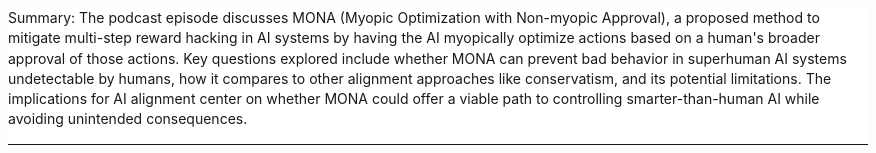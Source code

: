 Summary: The podcast episode discusses MONA (Myopic Optimization with Non-myopic Approval), a proposed method to mitigate multi-step reward hacking in AI systems by having the AI myopically optimize actions based on a human's broader approval of those actions. Key questions explored include whether MONA can prevent bad behavior in superhuman AI systems undetectable by humans, how it compares to other alignment approaches like conservatism, and its potential limitations. The implications for AI alignment center on whether MONA could offer a viable path to controlling smarter-than-human AI while avoiding unintended consequences.

---

